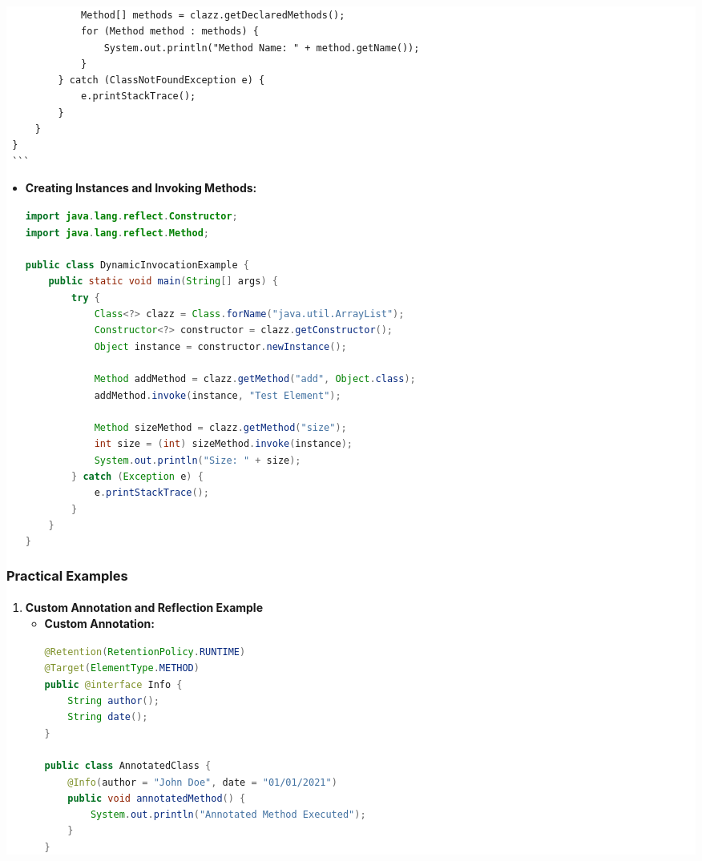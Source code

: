                  Method[] methods = clazz.getDeclaredMethods();
                 for (Method method : methods) {
                     System.out.println("Method Name: " + method.getName());
                 }
             } catch (ClassNotFoundException e) {
                 e.printStackTrace();
             }
         }
     }
     ```

   - **Creating Instances and Invoking Methods:**
     ```java
     import java.lang.reflect.Constructor;
     import java.lang.reflect.Method;

     public class DynamicInvocationExample {
         public static void main(String[] args) {
             try {
                 Class<?> clazz = Class.forName("java.util.ArrayList");
                 Constructor<?> constructor = clazz.getConstructor();
                 Object instance = constructor.newInstance();

                 Method addMethod = clazz.getMethod("add", Object.class);
                 addMethod.invoke(instance, "Test Element");

                 Method sizeMethod = clazz.getMethod("size");
                 int size = (int) sizeMethod.invoke(instance);
                 System.out.println("Size: " + size);
             } catch (Exception e) {
                 e.printStackTrace();
             }
         }
     }
     ```

### Practical Examples

1. **Custom Annotation and Reflection Example**
   - **Custom Annotation:**
     ```java
     @Retention(RetentionPolicy.RUNTIME)
     @Target(ElementType.METHOD)
     public @interface Info {
         String author();
         String date();
     }

     public class AnnotatedClass {
         @Info(author = "John Doe", date = "01/01/2021")
         public void annotatedMethod() {
             System.out.println("Annotated Method Executed");
         }
     }
     ```
